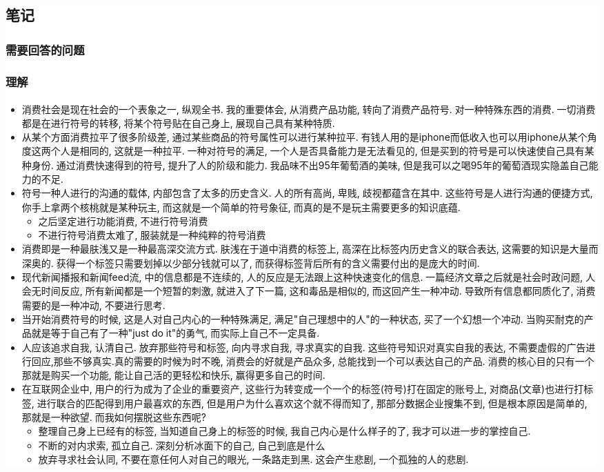 ## 笔记
### 需要回答的问题

### 理解
* 消费社会是现在社会的一个表象之一, 纵观全书. 我的重要体会, 从消费产品功能, 转向了消费产品符号. 对一种特殊东西的消费. 一切消费都是在进行符号的转移, 将某个符号贴在自己身上, 展现自己具有某种特质.
* 从某个方面消费拉平了很多阶级差, 通过某些商品的符号属性可以进行某种拉平. 有钱人用的是iphone而低收入也可以用iphone从某个角度这两个人是相同的, 这就是一种拉平. 一种对符号的满足, 一个人是否具备能力是无法看见的, 但是买到的符号是可以快速使自己具有某种身份. 通过消费快速得到的符号, 提升了人的阶级和能力. 我品味不出95年葡萄酒的美味, 但是我可以之喝95年的葡萄酒现实隐盖自己能力的不足.
* 符号一种人进行的沟通的载体, 内部包含了太多的历史含义. 人的所有高尚, 卑贱, 歧视都蕴含在其中. 这些符号是人进行沟通的便捷方式, 你手上拿两个核桃就是某种玩主, 而这就是一个简单的符号象征, 而真的是不是玩主需要更多的知识底蕴.
    * 之后坚定进行功能消费, 不进行符号消费
    * 不进行符号消费太难了, 服装就是一种纯粹的符号消费
* 消费即是一种最肤浅又是一种最高深交流方式. 肤浅在于道中消费的标签上, 高深在比标签内历史含义的联合表达, 这需要的知识是大量而深奥的. 获得一个标签只需要划掉以少部分钱就可以了, 而获得标签背后所有的含义需要付出的是庞大的时间.
* 现代新闻播报和新闻feed流, 中的信息都是不连续的, 人的反应是无法跟上这种快速变化的信息. 一篇经济文章之后就是社会时政问题, 人会无时间反应, 所有新闻都是一个短暂的刺激, 就进入了下一篇, 这和毒品是相似的, 而这回产生一种冲动. 导致所有信息都同质化了, 消费需要的是一种冲动, 不要进行思考.
* 当开始消费符号的时候, 这是人对自己内心的一种特殊满足, 满足"自己理想中的人"的一种状态, 买了一个幻想一个冲动. 当购买耐克的产品就是等于自己有了一种"just do it"的勇气, 而实际上自己不一定具备.
* 人应该追求自我, 认清自己. 放弃那些符号和标签, 向内寻求自我, 寻求真实的自我. 这些符号知识对真实自我的表达, 不需要虚假的广告进行回应,那些不够真实.真的需要的时候为时不晚, 消费会的好就是产品众多, 总能找到一个可以表达自己的产品. 消费的核心目的只有一个那就是购买一个功能, 能让自己活的更轻松和快乐, 赢得更多自己的时间.
* 在互联网企业中, 用户的行为成为了企业的重要资产, 这些行为转变成一个一个的标签(符号)打在固定的账号上, 对商品(文章)也进行打标签, 进行联合的匹配得到用户最喜欢的东西, 但是用户为什么喜欢这个就不得而知了, 那部分数据企业搜集不到, 但是根本原因是简单的, 那就是一种欲望. 而我如何摆脱这些东西呢?
    * 整理自己身上已经有的标签, 当知道自己身上的标签的时候, 我自己内心是什么样子的了, 我才可以进一步的掌控自己.
    * 不断的对内求索, 孤立自己. 深刻分析冰面下的自己, 自己到底是什么
    * 放弃寻求社会认同, 不要在意任何人对自己的眼光, 一条路走到黑. 这会产生悲剧, 一个孤独的人的悲剧.
